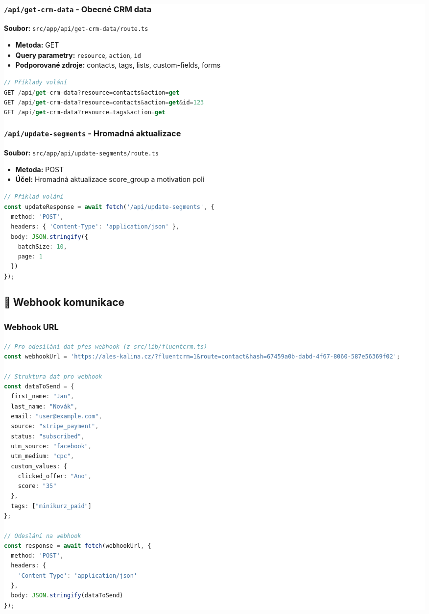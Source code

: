 ### `/api/get-crm-data` - Obecné CRM data
**Soubor:** `src/app/api/get-crm-data/route.ts`
- **Metoda:** GET
- **Query parametry:** `resource`, `action`, `id`
- **Podporované zdroje:** contacts, tags, lists, custom-fields, forms

```typescript
// Příklady volání
GET /api/get-crm-data?resource=contacts&action=get
GET /api/get-crm-data?resource=contacts&action=get&id=123
GET /api/get-crm-data?resource=tags&action=get
```

### `/api/update-segments` - Hromadná aktualizace
**Soubor:** `src/app/api/update-segments/route.ts`
- **Metoda:** POST
- **Účel:** Hromadná aktualizace score_group a motivation polí

```typescript
// Příklad volání
const updateResponse = await fetch('/api/update-segments', {
  method: 'POST',
  headers: { 'Content-Type': 'application/json' },
  body: JSON.stringify({ 
    batchSize: 10, 
    page: 1 
  })
});
```

## 🔄 Webhook komunikace

### Webhook URL
```typescript
// Pro odesílání dat přes webhook (z src/lib/fluentcrm.ts)
const webhookUrl = 'https://ales-kalina.cz/?fluentcrm=1&route=contact&hash=67459a0b-dabd-4f67-8060-587e56369f02';

// Struktura dat pro webhook
const dataToSend = {
  first_name: "Jan",
  last_name: "Novák", 
  email: "user@example.com",
  source: "stripe_payment",
  status: "subscribed",
  utm_source: "facebook",
  utm_medium: "cpc",
  custom_values: {
    clicked_offer: "Ano",
    score: "35"
  },
  tags: ["minikurz_paid"]
};

// Odeslání na webhook
const response = await fetch(webhookUrl, {
  method: 'POST',
  headers: {
    'Content-Type': 'application/json'
  },
  body: JSON.stringify(dataToSend)
});
```
